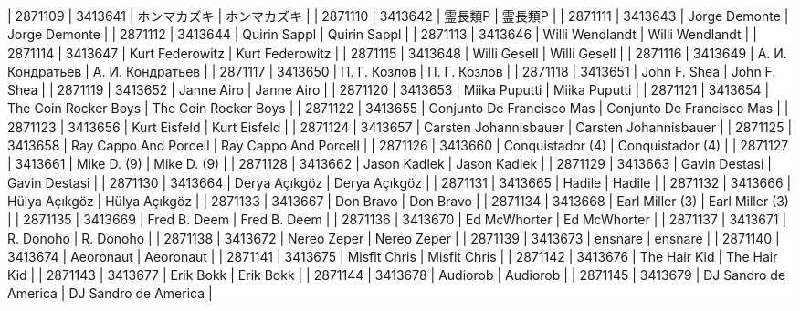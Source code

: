 | 2871109 | 3413641 | ホンマカズキ | ホンマカズキ |
| 2871110 | 3413642 | 霊長類P | 霊長類P |
| 2871111 | 3413643 | Jorge Demonte | Jorge Demonte |
| 2871112 | 3413644 | Quirin Sappl | Quirin Sappl |
| 2871113 | 3413646 | Willi Wendlandt | Willi Wendlandt |
| 2871114 | 3413647 | Kurt Federowitz | Kurt Federowitz |
| 2871115 | 3413648 | Willi Gesell | Willi Gesell |
| 2871116 | 3413649 | А. И. Кондратьев | А. И. Кондратьев |
| 2871117 | 3413650 | П. Г. Козлов | П. Г. Козлов |
| 2871118 | 3413651 | John F. Shea | John F. Shea |
| 2871119 | 3413652 | Janne Airo | Janne Airo |
| 2871120 | 3413653 | Miika Puputti | Miika Puputti |
| 2871121 | 3413654 | The Coin Rocker Boys | The Coin Rocker Boys |
| 2871122 | 3413655 | Conjunto De Francisco Mas | Conjunto De Francisco Mas |
| 2871123 | 3413656 | Kurt Eisfeld | Kurt Eisfeld |
| 2871124 | 3413657 | Carsten Johannisbauer | Carsten Johannisbauer |
| 2871125 | 3413658 | Ray Cappo And Porcell | Ray Cappo And Porcell |
| 2871126 | 3413660 | Conquistador (4) | Conquistador (4) |
| 2871127 | 3413661 | Mike D. (9) | Mike D. (9) |
| 2871128 | 3413662 | Jason Kadlek | Jason Kadlek |
| 2871129 | 3413663 | Gavin Destasi | Gavin Destasi |
| 2871130 | 3413664 | Derya Açıkgöz | Derya Açıkgöz |
| 2871131 | 3413665 | Hadile | Hadile |
| 2871132 | 3413666 | Hülya Açıkgöz | Hülya Açıkgöz |
| 2871133 | 3413667 | Don Bravo | Don Bravo |
| 2871134 | 3413668 | Earl Miller (3) | Earl Miller (3) |
| 2871135 | 3413669 | Fred B. Deem | Fred B. Deem |
| 2871136 | 3413670 | Ed McWhorter | Ed McWhorter |
| 2871137 | 3413671 | R. Donoho | R. Donoho |
| 2871138 | 3413672 | Nereo Zeper | Nereo Zeper |
| 2871139 | 3413673 | ensnare | ensnare |
| 2871140 | 3413674 | Aeoronaut | Aeoronaut |
| 2871141 | 3413675 | Misfit Chris | Misfit Chris |
| 2871142 | 3413676 | The Hair Kid | The Hair Kid |
| 2871143 | 3413677 | Erik Bokk | Erik Bokk |
| 2871144 | 3413678 | Audiorob | Audiorob |
| 2871145 | 3413679 | DJ Sandro de America | DJ Sandro de America |